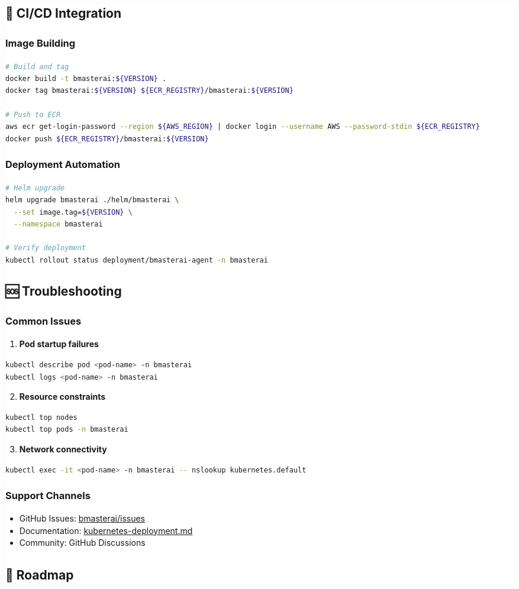 ## 🔄 CI/CD Integration

### Image Building
```bash
# Build and tag
docker build -t bmasterai:${VERSION} .
docker tag bmasterai:${VERSION} ${ECR_REGISTRY}/bmasterai:${VERSION}

# Push to ECR
aws ecr get-login-password --region ${AWS_REGION} | docker login --username AWS --password-stdin ${ECR_REGISTRY}
docker push ${ECR_REGISTRY}/bmasterai:${VERSION}
```

### Deployment Automation
```bash
# Helm upgrade
helm upgrade bmasterai ./helm/bmasterai \
  --set image.tag=${VERSION} \
  --namespace bmasterai

# Verify deployment
kubectl rollout status deployment/bmasterai-agent -n bmasterai
```

## 🆘 Troubleshooting

### Common Issues

1. **Pod startup failures**
```bash
kubectl describe pod <pod-name> -n bmasterai
kubectl logs <pod-name> -n bmasterai
```

2. **Resource constraints**
```bash
kubectl top nodes
kubectl top pods -n bmasterai
```

3. **Network connectivity**
```bash
kubectl exec -it <pod-name> -n bmasterai -- nslookup kubernetes.default
```

### Support Channels
- GitHub Issues: [bmasterai/issues](https://github.com/travis-burmaster/bmasterai/issues)
- Documentation: [kubernetes-deployment.md](docs/kubernetes-deployment.md)
- Community: GitHub Discussions

## 🎯 Roadmap
